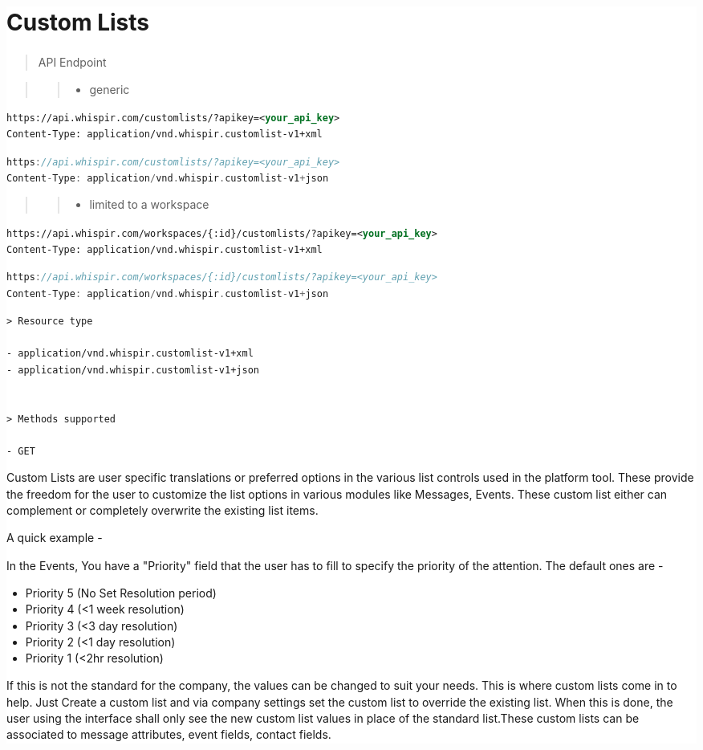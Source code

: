 # Custom Lists

> API Endpoint

> > - generic

```xml
https://api.whispir.com/customlists/?apikey=<your_api_key>
Content-Type: application/vnd.whispir.customlist-v1+xml
```

```go
https://api.whispir.com/customlists/?apikey=<your_api_key>
Content-Type: application/vnd.whispir.customlist-v1+json
```

> > - limited to a workspace

```xml
https://api.whispir.com/workspaces/{:id}/customlists/?apikey=<your_api_key>
Content-Type: application/vnd.whispir.customlist-v1+xml
```

```go
https://api.whispir.com/workspaces/{:id}/customlists/?apikey=<your_api_key>
Content-Type: application/vnd.whispir.customlist-v1+json
```

```
> Resource type

- application/vnd.whispir.customlist-v1+xml
- application/vnd.whispir.customlist-v1+json


> Methods supported

- GET
```

Custom Lists are user specific translations or preferred options in the various list controls used in the platform tool. These provide the freedom for the user to customize the list options in various modules like Messages, Events. These custom list either can complement or completely overwrite the existing list items.

A quick example -

In the Events, You have a "Priority" field that the user has to fill to specify the priority of the attention. The default ones are -

- Priority 5 (No Set Resolution period)
- Priority 4 (<1 week resolution)
- Priority 3 (<3 day resolution)
- Priority 2 (<1 day resolution)
- Priority 1 (<2hr resolution)

If this is not the standard for the company, the values can be changed to suit your needs. This is where custom lists come in to help. Just Create a custom list and via company settings set the custom list to override the existing list. When this is done, the user using the interface shall only see the new custom list values in place of the standard list.These custom lists can be associated to message attributes, event fields, contact fields. 
